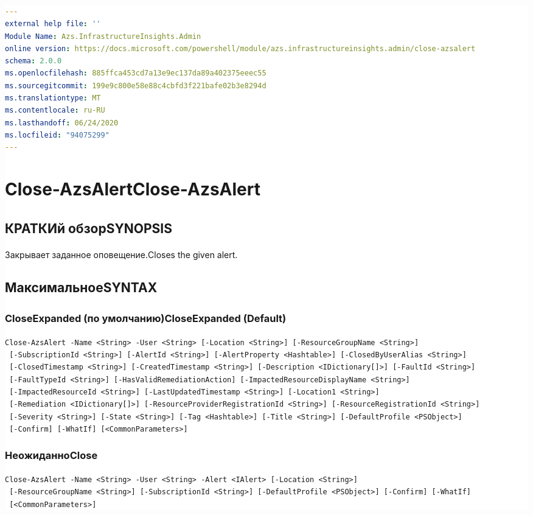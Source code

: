 ```yaml
---
external help file: ''
Module Name: Azs.InfrastructureInsights.Admin
online version: https://docs.microsoft.com/powershell/module/azs.infrastructureinsights.admin/close-azsalert
schema: 2.0.0
ms.openlocfilehash: 885ffca453cd7a13e9ec137da89a402375eeec55
ms.sourcegitcommit: 199e9c800e58e88c4cbfd3f221bafe02b3e8294d
ms.translationtype: MT
ms.contentlocale: ru-RU
ms.lasthandoff: 06/24/2020
ms.locfileid: "94075299"
---
```

# <span data-ttu-id="cef15-101">Close-AzsAlert</span><span class="sxs-lookup"><span data-stu-id="cef15-101">Close-AzsAlert</span></span>

## <span data-ttu-id="cef15-102">КРАТКИй обзор</span><span class="sxs-lookup"><span data-stu-id="cef15-102">SYNOPSIS</span></span>
<span data-ttu-id="cef15-103">Закрывает заданное оповещение.</span><span class="sxs-lookup"><span data-stu-id="cef15-103">Closes the given alert.</span></span>

## <span data-ttu-id="cef15-104">Максимальное</span><span class="sxs-lookup"><span data-stu-id="cef15-104">SYNTAX</span></span>

### <span data-ttu-id="cef15-105">CloseExpanded (по умолчанию)</span><span class="sxs-lookup"><span data-stu-id="cef15-105">CloseExpanded (Default)</span></span>
```
Close-AzsAlert -Name <String> -User <String> [-Location <String>] [-ResourceGroupName <String>]
 [-SubscriptionId <String>] [-AlertId <String>] [-AlertProperty <Hashtable>] [-ClosedByUserAlias <String>]
 [-ClosedTimestamp <String>] [-CreatedTimestamp <String>] [-Description <IDictionary[]>] [-FaultId <String>]
 [-FaultTypeId <String>] [-HasValidRemediationAction] [-ImpactedResourceDisplayName <String>]
 [-ImpactedResourceId <String>] [-LastUpdatedTimestamp <String>] [-Location1 <String>]
 [-Remediation <IDictionary[]>] [-ResourceProviderRegistrationId <String>] [-ResourceRegistrationId <String>]
 [-Severity <String>] [-State <String>] [-Tag <Hashtable>] [-Title <String>] [-DefaultProfile <PSObject>]
 [-Confirm] [-WhatIf] [<CommonParameters>]
```

### <span data-ttu-id="cef15-106">Неожиданно</span><span class="sxs-lookup"><span data-stu-id="cef15-106">Close</span></span>
```
Close-AzsAlert -Name <String> -User <String> -Alert <IAlert> [-Location <String>]
 [-ResourceGroupName <String>] [-SubscriptionId <String>] [-DefaultProfile <PSObject>] [-Confirm] [-WhatIf]
 [<CommonParameters>]
```
